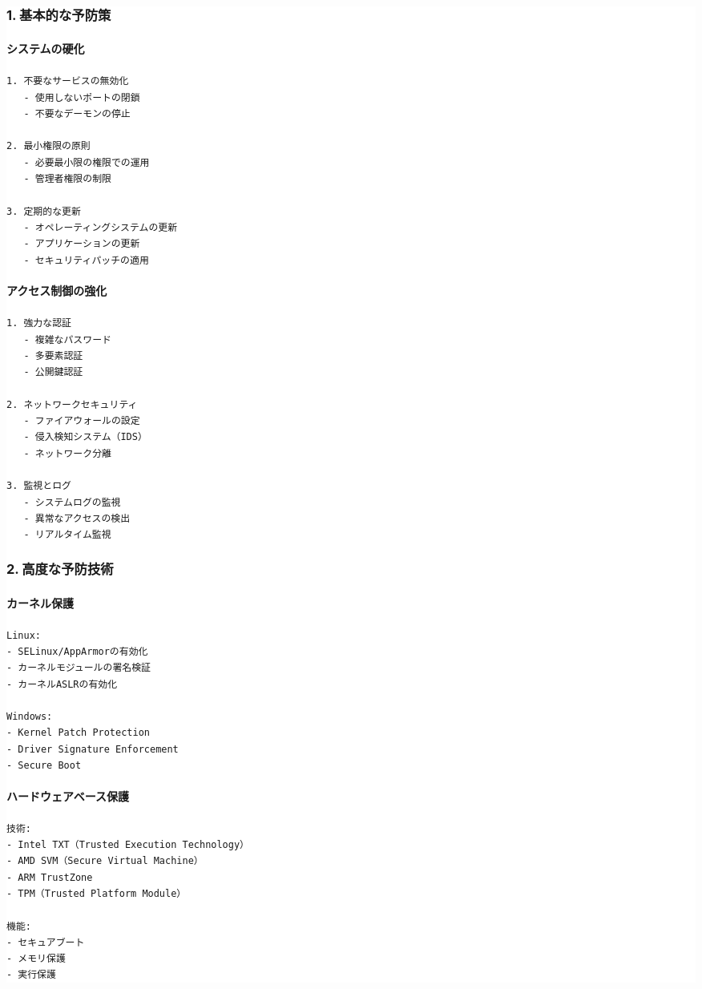 ### 1. 基本的な予防策

#### システムの硬化
```
1. 不要なサービスの無効化
   - 使用しないポートの閉鎖
   - 不要なデーモンの停止

2. 最小権限の原則
   - 必要最小限の権限での運用
   - 管理者権限の制限

3. 定期的な更新
   - オペレーティングシステムの更新
   - アプリケーションの更新
   - セキュリティパッチの適用
```

#### アクセス制御の強化
```
1. 強力な認証
   - 複雑なパスワード
   - 多要素認証
   - 公開鍵認証

2. ネットワークセキュリティ
   - ファイアウォールの設定
   - 侵入検知システム（IDS）
   - ネットワーク分離

3. 監視とログ
   - システムログの監視
   - 異常なアクセスの検出
   - リアルタイム監視
```

### 2. 高度な予防技術

#### カーネル保護
```
Linux:
- SELinux/AppArmorの有効化
- カーネルモジュールの署名検証
- カーネルASLRの有効化

Windows:
- Kernel Patch Protection
- Driver Signature Enforcement
- Secure Boot
```

#### ハードウェアベース保護
```
技術:
- Intel TXT（Trusted Execution Technology）
- AMD SVM（Secure Virtual Machine）
- ARM TrustZone
- TPM（Trusted Platform Module）

機能:
- セキュアブート
- メモリ保護
- 実行保護
```
